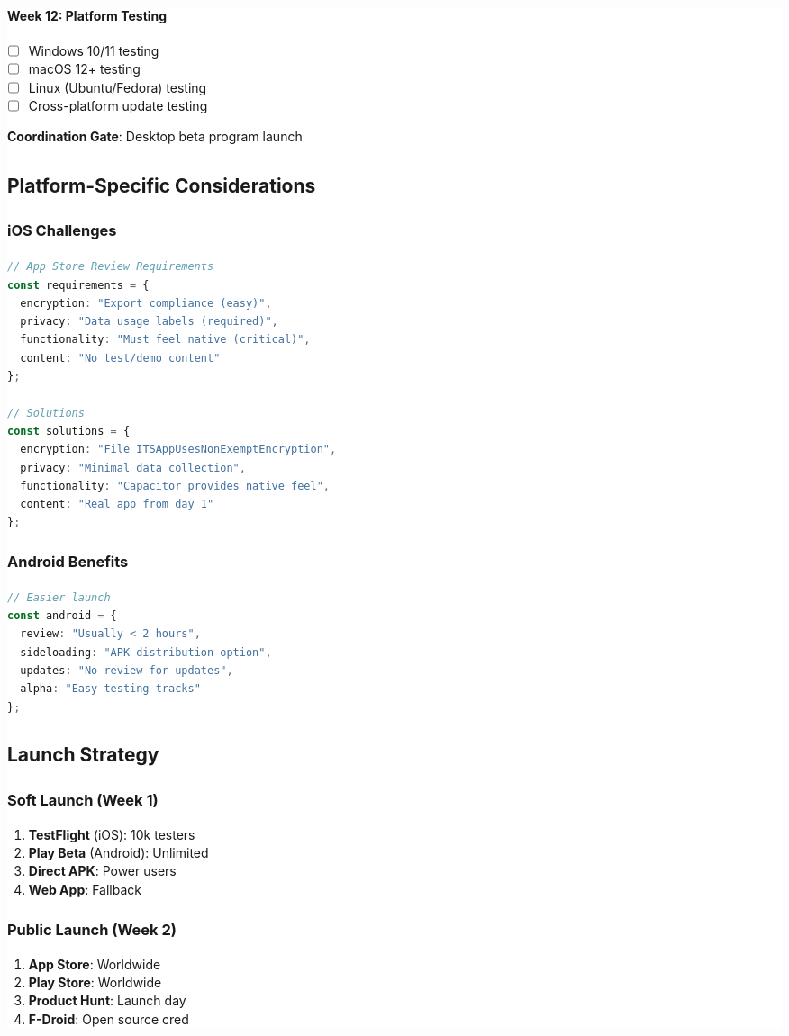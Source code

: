 #### Week 12: Platform Testing
- [ ] Windows 10/11 testing
- [ ] macOS 12+ testing  
- [ ] Linux (Ubuntu/Fedora) testing
- [ ] Cross-platform update testing

**Coordination Gate**: Desktop beta program launch

## Platform-Specific Considerations

### iOS Challenges
```typescript
// App Store Review Requirements
const requirements = {
  encryption: "Export compliance (easy)",
  privacy: "Data usage labels (required)",
  functionality: "Must feel native (critical)",
  content: "No test/demo content"
};

// Solutions
const solutions = {
  encryption: "File ITSAppUsesNonExemptEncryption",
  privacy: "Minimal data collection",
  functionality: "Capacitor provides native feel",
  content: "Real app from day 1"
};
```

### Android Benefits
```typescript
// Easier launch
const android = {
  review: "Usually < 2 hours",
  sideloading: "APK distribution option",
  updates: "No review for updates",
  alpha: "Easy testing tracks"
};
```

## Launch Strategy

### Soft Launch (Week 1)
1. **TestFlight** (iOS): 10k testers
2. **Play Beta** (Android): Unlimited
3. **Direct APK**: Power users
4. **Web App**: Fallback

### Public Launch (Week 2)
1. **App Store**: Worldwide
2. **Play Store**: Worldwide  
3. **Product Hunt**: Launch day
4. **F-Droid**: Open source cred
